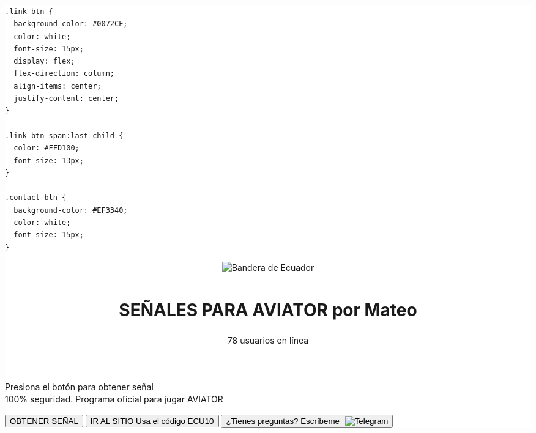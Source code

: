     .link-btn {
      background-color: #0072CE;
      color: white;
      font-size: 15px;
      display: flex;
      flex-direction: column;
      align-items: center;
      justify-content: center;
    }

    .link-btn span:last-child {
      color: #FFD100;
      font-size: 13px;
    }

    .contact-btn {
      background-color: #EF3340;
      color: white;
      font-size: 15px;
    }
  </style>
</head>
<body>
  <header>
    <img src="https://flagcdn.com/w40/ec.png" alt="Bandera de Ecuador">
    <h1>SEÑALES PARA AVIATOR por Mateo</h1>
    <div class="online-counter" id="onlineCounter">
      <span class="online-indicator"></span>
      <span>78 usuarios en línea</span>
    </div>
  </header>

  <div class="screen" id="signalScreen">Presiona el botón para obtener señal</div>

  <div class="safe-text">100% seguridad. Programa oficial para jugar AVIATOR</div>

  <button class="signal-btn" onclick="generateSignal()">OBTENER SEÑAL</button>
  <button class="link-btn" onclick="window.location.href='https://mqzegh.top/2peu?p=%2Fregistration%2F&s1=muh'">
    <span>IR AL SITIO</span>
    <span>Usa el código ECU10</span>
  </button>
  <button class="contact-btn" onclick="window.location.href='https://t.me/MateoMolinaBot'">
    ¿Tienes preguntas? Escríbeme <img src="https://upload.wikimedia.org/wikipedia/commons/8/82/Telegram_logo.svg" alt="Telegram" style="width:18px; height:18px; vertical-align:middle; margin-left:5px;">
  </button>

  <script>
    const signalScreen = document.getElementById('signalScreen');
    const onlineCounter = document.getElementById('onlineCounter').querySelector('span:last-child');
    let currentUsers = 78;

    function generateSignal() {
      signalScreen.textContent = 'Generando señal...';
      setTimeout(() => {
        const rand = Math.random() * 100;
        let coef = 1.0;
